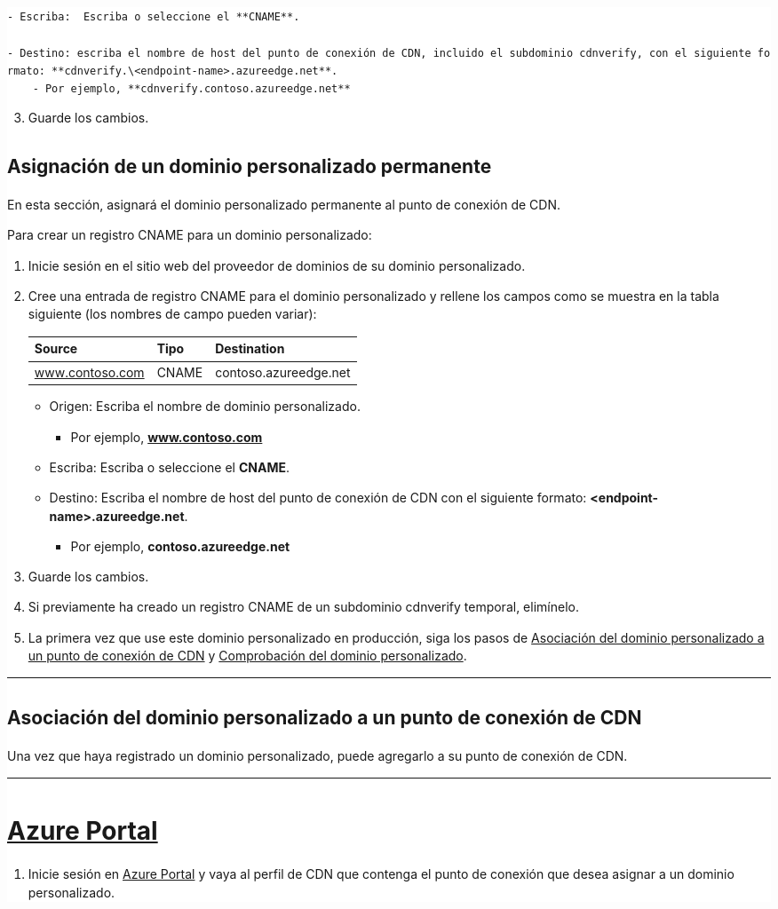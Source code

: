     - Escriba:  Escriba o seleccione el **CNAME**.

    - Destino: escriba el nombre de host del punto de conexión de CDN, incluido el subdominio cdnverify, con el siguiente formato: **cdnverify.\<endpoint-name>.azureedge.net**. 
        - Por ejemplo, **cdnverify.contoso.azureedge.net**

3. Guarde los cambios.

## <a name="map-the-permanent-custom-domain"></a>Asignación de un dominio personalizado permanente

En esta sección, asignará el dominio personalizado permanente al punto de conexión de CDN. 

Para crear un registro CNAME para un dominio personalizado:

1. Inicie sesión en el sitio web del proveedor de dominios de su dominio personalizado.

2. Cree una entrada de registro CNAME para el dominio personalizado y rellene los campos como se muestra en la tabla siguiente (los nombres de campo pueden variar):

    | Source          | Tipo  | Destination           |
    |-----------------|-------|-----------------------|
    | www.contoso.com | CNAME | contoso.azureedge.net |

    - Origen: Escriba el nombre de dominio personalizado.
        - Por ejemplo, **www.contoso.com**

    - Escriba:  Escriba o seleccione el **CNAME**.

    - Destino: Escriba el nombre de host del punto de conexión de CDN con el siguiente formato: **\<endpoint-name>.azureedge.net**. 
        - Por ejemplo, **contoso.azureedge.net**

3. Guarde los cambios.

4. Si previamente ha creado un registro CNAME de un subdominio cdnverify temporal, elimínelo. 

5. La primera vez que use este dominio personalizado en producción, siga los pasos de [Asociación del dominio personalizado a un punto de conexión de CDN](#associate-the-custom-domain-with-your-cdn-endpoint) y [Comprobación del dominio personalizado](#verify-the-custom-domain).

---
## <a name="associate-the-custom-domain-with-your-cdn-endpoint"></a>Asociación del dominio personalizado a un punto de conexión de CDN

Una vez que haya registrado un dominio personalizado, puede agregarlo a su punto de conexión de CDN. 


---
# <a name="azure-portal"></a>[**Azure Portal**](#tab/azure-portal)

1. Inicie sesión en [Azure Portal](https://portal.azure.com/) y vaya al perfil de CDN que contenga el punto de conexión que desea asignar a un dominio personalizado.
    